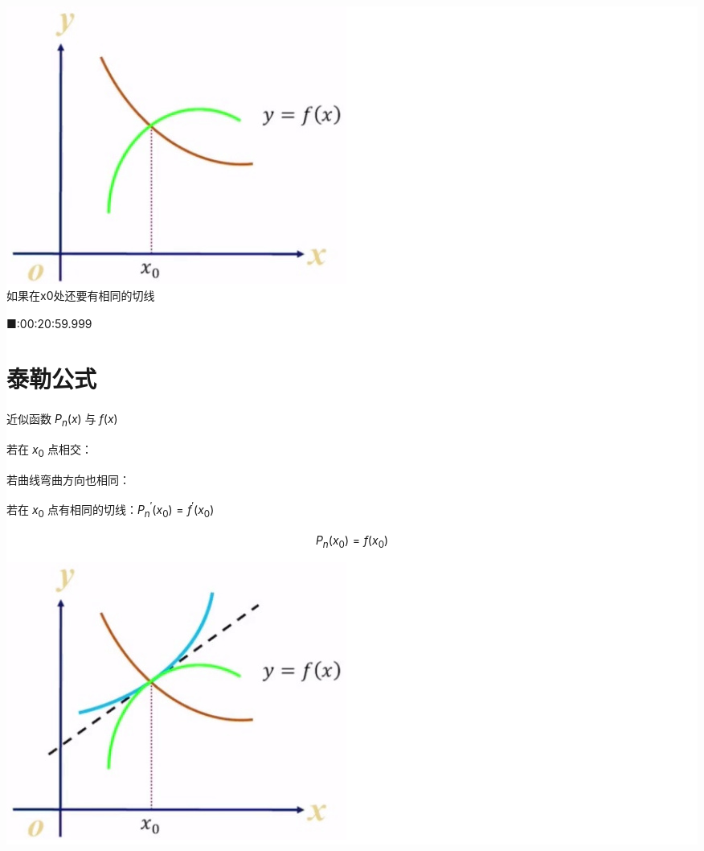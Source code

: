![](images/e1d934214b7d1d66f46b1aba6dd0a4687f74f11377e667cb5a557575fb1ecf14.jpg)  
如果在x0处还要有相同的切线  

■:00:20:59.999  

# 泰勒公式  

近似函数 $P_{n}(x)$ 与 $f(x)$  

若在 $x_{0}$ 点相交：  

若曲线弯曲方向也相同：  

若在 $x_{0}$ 点有相同的切线：$P_{n}^{\prime}(x_{0})=f^{\prime}(x_{0})$  

$$
P_{n}(x_{0})=f(x_{0})
$$  

![](images/509ca6c0535280b97b5be3e745a6d16d6e718f85de999022c02329991025b2f3.jpg)  

